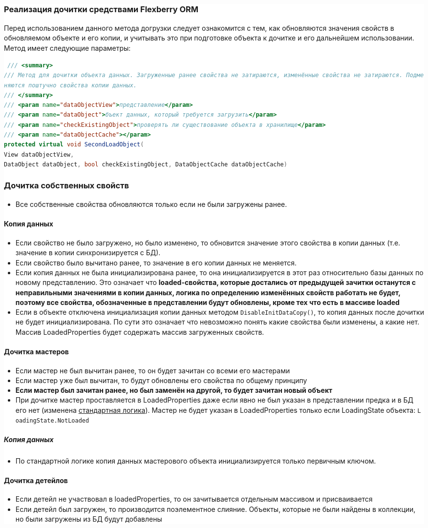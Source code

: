 ### Реализация дочитки средствами Flexberry ORM

Перед использованием данного метода догрузки следует ознакомится с тем, как обновляются значения свойств в обновляемом объекте и его копии, и учитывать это при подготовке объекта к дочитке и его дальнейшем использовании.
Метод имеет следующие параметры:

``` csharp
 /// <summary>
/// Метод для дочитки объекта данных. Загруженные ранее свойства не затираются, изменённые свойства не затираются. Подменяются поштучно свойства копии данных. 
/// </summary>
/// <param name="dataObjectView">представление</param>
/// <param name="dataObject">бъект данных, который требуется загрузить</param>
/// <param name="checkExistingObject">проверять ли существование объекта в хранилище</param>
/// <param name="dataObjectCache"></param>
protected virtual void SecondLoadObject(
View dataObjectView,
DataObject dataObject, bool checkExistingObject, DataObjectCache dataObjectCache)
```

### Дочитка собственных свойств

* Все собственные свойства обновляются только если не были загружены ранее.

#### Копия данных

* Если свойство не было загружено, но было изменено, то обновится значение этого свойства в копии данных (т.е. значение в копии синхронизируется с БД).
* Если свойство было вычитано ранее, то значение в его копии данных не меняется.
* Если копия данных не была инициализирована ранее, то она инициализируется в этот раз относительно базы данных по новому представлению. Это означает что **loaded-свойства, которые достались от предыдущей зачитки останутся с неправильными значениями в копии данных, логика по определению изменённых свойств работать не будет, поэтому все свойства, обозначенные в представлении будут обновлены, кроме тех что есть в массиве loaded**
* Если в объекте отключена инициализация копии данных методом `DisableInitDataCopy()`, то копия данных после дочитки не будет инициализирована. По сути это означает что невозможно понять какие свойства были изменены, а какие нет. Массив LoadedProperties будет содержать массив загруженных свойств.

#### Дочитка мастеров

* Если мастер не был вычитан ранее, то он будет зачитан со всеми его мастерами
* Если мастер уже был вычитан, то будут обновлены его свойства по общему принципу
* **Если мастер был зачитан ранее, но был заменён на другой, то будет зачитан новый объект**
* При дочитке мастер проставляется в LoadedProperties даже если явно не был указан в представлении предка и в БД его нет (изменена [стандартная логика](fo_definition-loaded-properties.html)). Мастер не будет указан в LoadedProperties только если LoadingState объекта: `LoadingState.NotLoaded`

##### Копия данных

* По стандартной логике копия данных мастерового объекта инициализируется только первичным ключом.

#### Дочитка детейлов

* Если детейл не участвовал в loadedProperties, то он зачитывается отдельным массивом и присваивается
* Если детейл был загружен, то производится поэлементное слияние. Объекты, которые не были найдены в коллекции, но были загружены из БД будут добавлены
